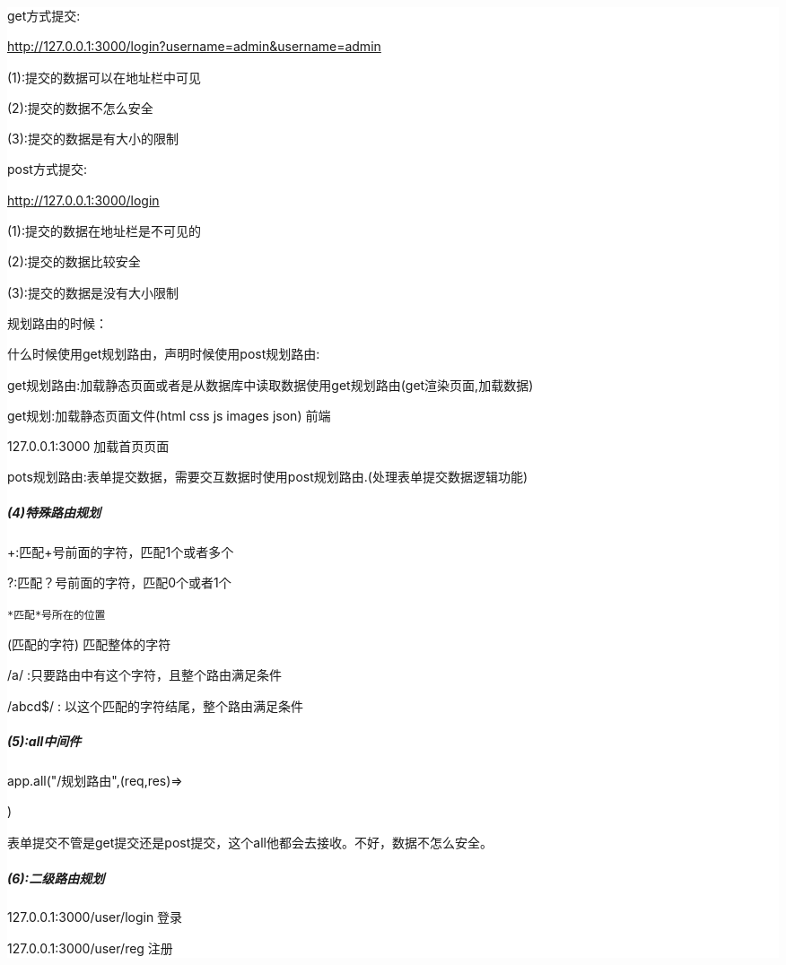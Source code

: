get方式提交:

http://127.0.0.1:3000/login?username=admin&username=admin

(1):提交的数据可以在地址栏中可见

(2):提交的数据不怎么安全

(3):提交的数据是有大小的限制

post方式提交:

http://127.0.0.1:3000/login

(1):提交的数据在地址栏是不可见的

(2):提交的数据比较安全

(3):提交的数据是没有大小限制



规划路由的时候：

什么时候使用get规划路由，声明时候使用post规划路由:

get规划路由:加载静态页面或者是从数据库中读取数据使用get规划路由(get渲染页面,加载数据)

get规划:加载静态页面文件(html   css   js   images  json)   前端

127.0.0.1:3000  加载首页页面

pots规划路由:表单提交数据，需要交互数据时使用post规划路由.(处理表单提交数据逻辑功能)



##### (4)特殊路由规划

+:匹配+号前面的字符，匹配1个或者多个

?:匹配？号前面的字符，匹配0个或者1个

`*匹配*号所在的位置`

(匹配的字符)  匹配整体的字符

/a/ :只要路由中有这个字符，且整个路由满足条件

/abcd$/ : 以这个匹配的字符结尾，整个路由满足条件



##### (5):all中间件

app.all("/规划路由",(req,res)=>

)

表单提交不管是get提交还是post提交，这个all他都会去接收。不好，数据不怎么安全。



##### (6):二级路由规划

127.0.0.1:3000/user/login  登录

127.0.0.1:3000/user/reg    注册
